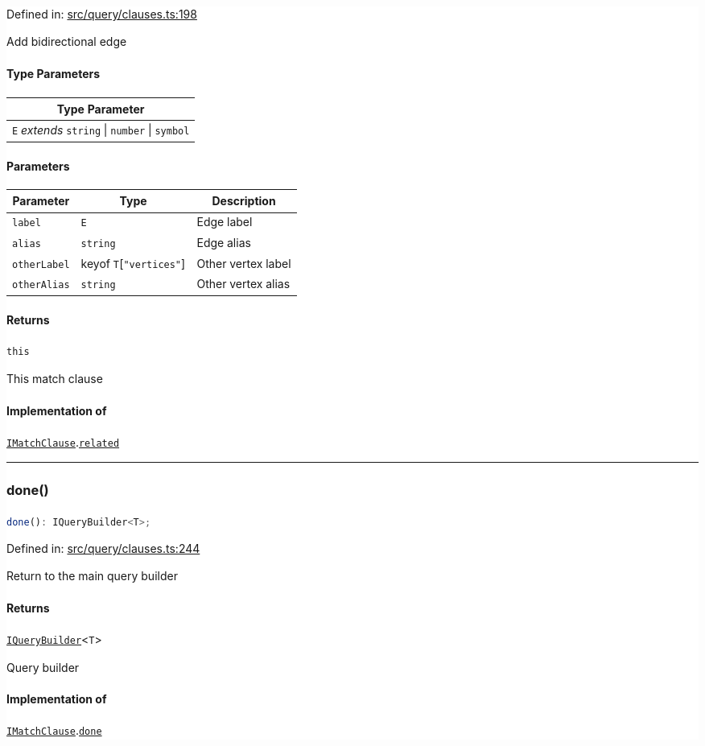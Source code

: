 Defined in: [src/query/clauses.ts:198](https://github.com/standardbeagle/ageSchemaClient/blob/main/src/query/clauses.ts#L198)

Add bidirectional edge

#### Type Parameters

| Type Parameter |
| ------ |
| `E` *extends* `string` \| `number` \| `symbol` |

#### Parameters

| Parameter | Type | Description |
| ------ | ------ | ------ |
| `label` | `E` | Edge label |
| `alias` | `string` | Edge alias |
| `otherLabel` | keyof `T`\[`"vertices"`\] | Other vertex label |
| `otherAlias` | `string` | Other vertex alias |

#### Returns

`this`

This match clause

#### Implementation of

[`IMatchClause`](/ageSchemaClient/api-generated/interfaces/IMatchClause.md).[`related`](/ageSchemaClient/api-generated/interfaces/IMatchClause.md#related)

***

### done()

```ts
done(): IQueryBuilder<T>;
```

Defined in: [src/query/clauses.ts:244](https://github.com/standardbeagle/ageSchemaClient/blob/main/src/query/clauses.ts#L244)

Return to the main query builder

#### Returns

[`IQueryBuilder`](/ageSchemaClient/api-generated/interfaces/IQueryBuilder.md)\<`T`\>

Query builder

#### Implementation of

[`IMatchClause`](/ageSchemaClient/api-generated/interfaces/IMatchClause.md).[`done`](/ageSchemaClient/api-generated/interfaces/IMatchClause.md#done)
